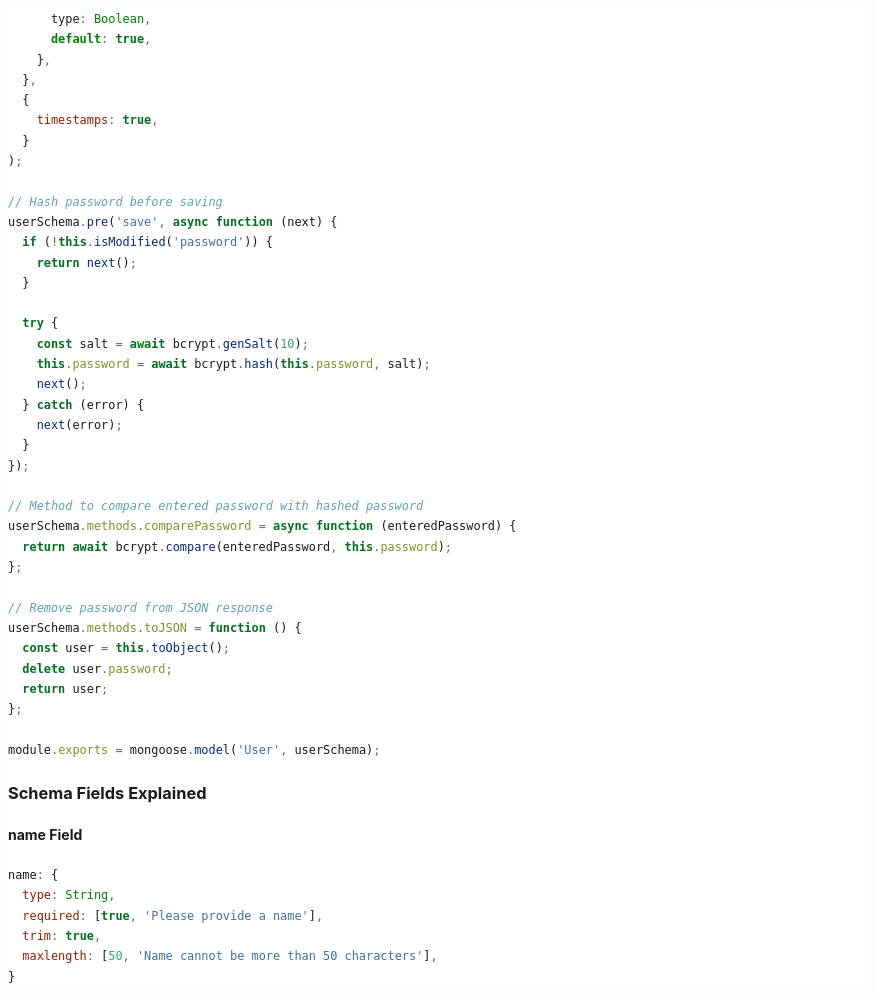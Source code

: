 ```javascript
      type: Boolean,
      default: true,
    },
  },
  {
    timestamps: true,
  }
);

// Hash password before saving
userSchema.pre('save', async function (next) {
  if (!this.isModified('password')) {
    return next();
  }

  try {
    const salt = await bcrypt.genSalt(10);
    this.password = await bcrypt.hash(this.password, salt);
    next();
  } catch (error) {
    next(error);
  }
});

// Method to compare entered password with hashed password
userSchema.methods.comparePassword = async function (enteredPassword) {
  return await bcrypt.compare(enteredPassword, this.password);
};

// Remove password from JSON response
userSchema.methods.toJSON = function () {
  const user = this.toObject();
  delete user.password;
  return user;
};

module.exports = mongoose.model('User', userSchema);
```

### Schema Fields Explained

#### name Field
```javascript
name: {
  type: String,
  required: [true, 'Please provide a name'],
  trim: true,
  maxlength: [50, 'Name cannot be more than 50 characters'],
}
```
